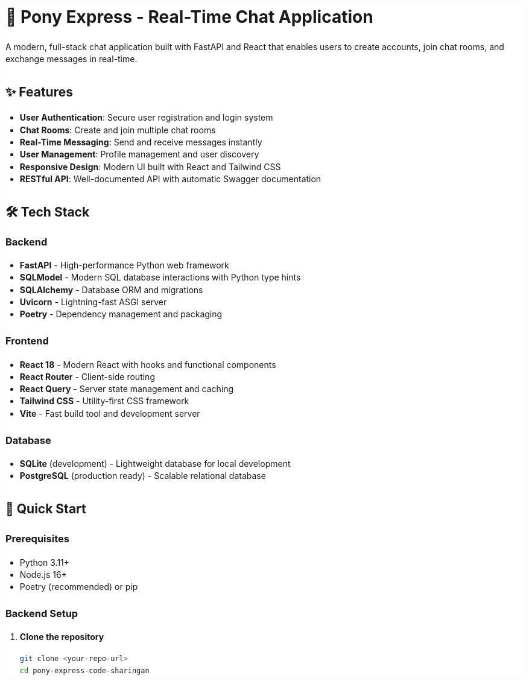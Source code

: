# 🐎 Pony Express - Real-Time Chat Application

A modern, full-stack chat application built with FastAPI and React that enables users to create accounts, join chat rooms, and exchange messages in real-time.

## ✨ Features

- **User Authentication**: Secure user registration and login system
- **Chat Rooms**: Create and join multiple chat rooms
- **Real-Time Messaging**: Send and receive messages instantly
- **User Management**: Profile management and user discovery
- **Responsive Design**: Modern UI built with React and Tailwind CSS
- **RESTful API**: Well-documented API with automatic Swagger documentation

## 🛠️ Tech Stack

### Backend
- **FastAPI** - High-performance Python web framework
- **SQLModel** - Modern SQL database interactions with Python type hints
- **SQLAlchemy** - Database ORM and migrations
- **Uvicorn** - Lightning-fast ASGI server
- **Poetry** - Dependency management and packaging

### Frontend
- **React 18** - Modern React with hooks and functional components
- **React Router** - Client-side routing
- **React Query** - Server state management and caching
- **Tailwind CSS** - Utility-first CSS framework
- **Vite** - Fast build tool and development server

### Database
- **SQLite** (development) - Lightweight database for local development
- **PostgreSQL** (production ready) - Scalable relational database

## 🚀 Quick Start

### Prerequisites
- Python 3.11+
- Node.js 16+
- Poetry (recommended) or pip

### Backend Setup

1. **Clone the repository**
   ```bash
   git clone <your-repo-url>
   cd pony-express-code-sharingan
   ```
